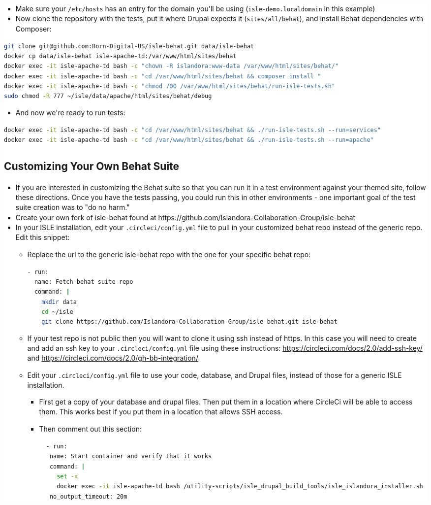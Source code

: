 * Make sure your `/etc/hosts` has an entry for the domain you'll be using (`isle-demo.localdomain` in this example)
* Now clone the repository with the tests, put it where Drupal expects it (`sites/all/behat`), and install Behat dependencies with Composer:
```bash
git clone git@github.com:Born-Digital-US/isle-behat.git data/isle-behat
docker cp data/isle-behat isle-apache-td:/var/www/html/sites/behat
docker exec -it isle-apache-td bash -c "chown -R islandora:www-data /var/www/html/sites/behat/"
docker exec -it isle-apache-td bash -c "cd /var/www/html/sites/behat && composer install "
docker exec -it isle-apache-td bash -c "chmod 700 /var/www/html/sites/behat/run-isle-tests.sh"
sudo chmod -R 777 ~/isle/data/apache/html/sites/behat/debug
```

* And now we're ready to run tests:
```bash
docker exec -it isle-apache-td bash -c "cd /var/www/html/sites/behat && ./run-isle-tests.sh --run=services"
docker exec -it isle-apache-td bash -c "cd /var/www/html/sites/behat && ./run-isle-tests.sh --run=apache"
```

## Customizing Your Own Behat Suite
* If you are interested in customizing the Behat suite so that you can run it in a test environment against your themed site, follow these directions. Once you have the tests passing, you could run this in other environments - one important goal of the test suite creation was to "do no harm."
* Create your own fork of isle-behat found at https://github.com/Islandora-Collaboration-Group/isle-behat
* In your ISLE installation, edit your `.circleci/config.yml` file to pull in your customized behat repo instead of the generic repo. Edit this snippet:
  * Replace the url to the generic isle-behat repo with the one for your specific behat repo:

    ```bash
    - run:
      name: Fetch behat suite repo
      command: |
        mkdir data
        cd ~/isle
        git clone https://github.com/Islandora-Collaboration-Group/isle-behat.git isle-behat
    ```

  * If your test repo is not public then you will want to clone it using ssh instead of https.  In this case you will need to create and add an ssh key to your `.circleci/config.yml` file using these instructions: https://circleci.com/docs/2.0/add-ssh-key/ and https://circleci.com/docs/2.0/gh-bb-integration/
  * Edit your `.circleci/config.yml` file to use your code, database, and Drupal files, instead of those for a generic ISLE installation.
    * First get a copy of your database and drupal files.  Then put them in a location where CircleCi will be able to access them. This works best if you put them in a location that allows SSH access.
    * Then comment out this section:

      ```bash
        - run:
         name: Start container and verify that it works
         command: |
           set -x
           docker exec -it isle-apache-td bash /utility-scripts/isle_drupal_build_tools/isle_islandora_installer.sh
         no_output_timeout: 20m
      ```
